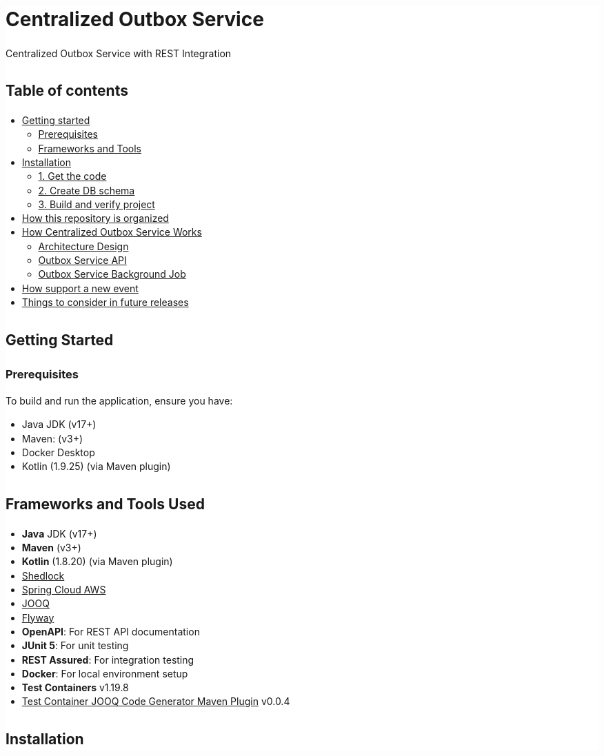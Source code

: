 # Centralized Outbox Service

Centralized Outbox Service with REST Integration

## Table of contents
- [Getting started](#getting-started)
   * [Prerequisites](#prerequisites)
   * [Frameworks and Tools](#frameworks-and-tools-used)
- [Installation](#installation)
   * [1. Get the code](#1-get-the-code)
   * [2. Create DB schema](#2-create-db-schema)
   * [3. Build and verify project](#3-build-and-verify-project)
- [How this repository is organized](#how-this-repository-is-organized)
- [How Centralized Outbox Service Works](#how-the-centralized-outbox-service-works)
   * [Architecture Design](#architecture-diagram)
   * [Outbox Service API](#outbox-service-api)
   * [Outbox Service Background Job](#outbox-service-background-job)
- [How support a new event](#how-support-a-new-event-)
- [Things to consider in future releases](#things-to-consider-in-future-releases)


## Getting Started

### Prerequisites
To build and run the application, ensure you have:
* Java JDK (v17+)
* Maven: (v3+)
* Docker Desktop
* Kotlin (1.9.25) (via Maven plugin)

## Frameworks and Tools Used
- **Java** JDK (v17+)
- **Maven** (v3+)
- **Kotlin** (1.8.20) (via Maven plugin)
- [Shedlock](https://github.com/lukas-krecan/ShedLock)
- [Spring Cloud AWS](https://awspring.io/)
- [JOOQ](https://www.jooq.org/)
- [Flyway](https://www.red-gate.com/products/flyway/community/)
- **OpenAPI**: For REST API documentation
- **JUnit 5**: For unit testing
- **REST Assured**: For integration testing
- **Docker**: For local environment setup
- **Test Containers** v1.19.8
- [Test Container JOOQ Code Generator Maven Plugin](https://github.com/testcontainers/testcontainers-jooq-codegen-maven-plugin) v0.0.4

## Installation
